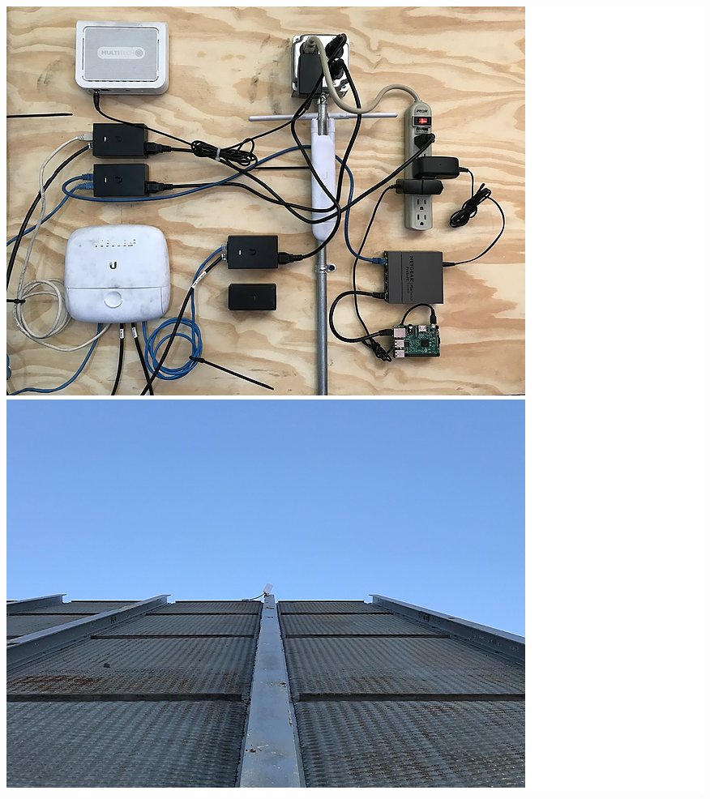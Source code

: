 <img title="The prototype" src="/assets/images/nycmesh-1340-prototype.png" class="small quad">
<img title="An access point" src="/assets/images/nycmesh-1340-wide-area-ap.png" class="small quad">
